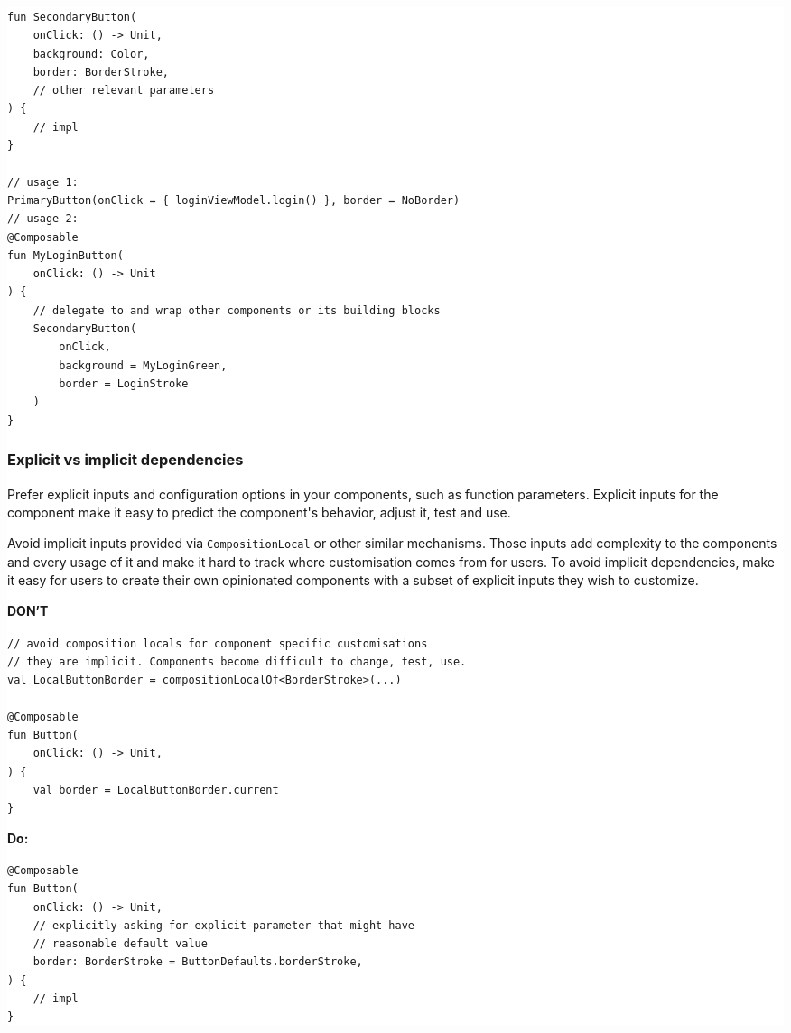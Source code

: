 ```
fun SecondaryButton(
    onClick: () -> Unit,
    background: Color,
    border: BorderStroke,
    // other relevant parameters
) {
    // impl
}

// usage 1:
PrimaryButton(onClick = { loginViewModel.login() }, border = NoBorder)
// usage 2:
@Composable
fun MyLoginButton(
    onClick: () -> Unit
) {
    // delegate to and wrap other components or its building blocks
    SecondaryButton(
        onClick,
        background = MyLoginGreen,
        border = LoginStroke
    )
}
```

### Explicit vs implicit dependencies

Prefer explicit inputs and configuration options in your components, such as function parameters. Explicit inputs for the component make it easy to predict the component's behavior, adjust it, test and use.

Avoid implicit inputs provided via `CompositionLocal` or other similar mechanisms. Those inputs add complexity to the components and every usage of it and make it hard to track where customisation comes from for users. To avoid implicit dependencies, make it easy for users to create their own opinionated components with a subset of explicit inputs they wish to customize.

**DON’T**
```
// avoid composition locals for component specific customisations
// they are implicit. Components become difficult to change, test, use.
val LocalButtonBorder = compositionLocalOf<BorderStroke>(...)

@Composable
fun Button(
    onClick: () -> Unit,
) {
    val border = LocalButtonBorder.current
}

```

**Do:**
```
@Composable
fun Button(
    onClick: () -> Unit,
    // explicitly asking for explicit parameter that might have
    // reasonable default value
    border: BorderStroke = ButtonDefaults.borderStroke,
) {
    // impl
}
```
